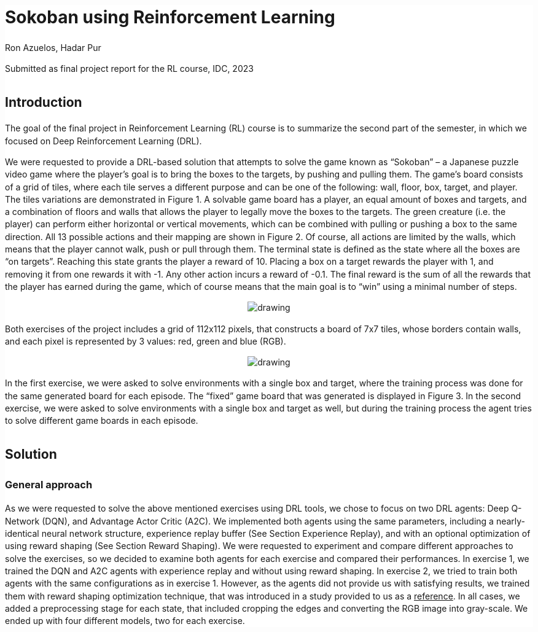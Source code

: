 # Sokoban using Reinforcement Learning

Ron Azuelos, Hadar Pur

Submitted as final project report for the RL course, IDC, 2023

## Introduction
The goal of the final project in Reinforcement Learning (RL) course is to summarize the second part of the semester, in which we focused on Deep Reinforcement Learning (DRL).

We were requested to provide a DRL-based solution that attempts to solve the game known as “Sokoban” – a Japanese puzzle video game where the player’s goal is to bring the boxes to the targets, by pushing and pulling them. The game’s board consists of a grid of tiles, where each tile serves a different purpose and can be one of the following: wall, floor, box, target, and player. The tiles variations are demonstrated in Figure 1. A solvable game board has a player, an equal amount of boxes and targets, and a combination of floors and walls that allows the player to legally move the boxes to the targets. The green creature (i.e. the player) can perform either horizontal or vertical movements, which can be combined with pulling or pushing a box to the same direction. All 13 possible actions and their mapping are shown in Figure 2. Of course, all actions are limited by the walls, which means that the player cannot walk, push or pull through them. The terminal state is defined as the state where all the boxes are “on targets”. Reaching this state grants the player a reward of 10. Placing a box on a target rewards the player with 1, and removing it from one rewards it with -1. Any other action incurs a reward of -0.1. The final reward is the sum of all the rewards that the player has earned during the game, which of course means that the main goal is to “win” using a minimal number of steps.

<p align="center">
  <img src="https://github.com/HadarPur/RU-RL/blob/main/Final%20project/images/fig12.png" alt="drawing" width="800"/>
</p>

Both exercises of the project includes a grid of 112x112 pixels, that constructs a board of 7x7 tiles, whose borders contain walls, and each pixel is represented by 3 values: red, green and blue (RGB).

<p align="center">
  <img src="https://github.com/HadarPur/RU-RL/blob/main/Final%20project/images/fig3.png" alt="drawing" width="600"/>
</p>

In the first exercise, we were asked to solve environments with a single box and target, where the training process was done for the same generated board for each episode. The “fixed” game board that was generated is displayed in Figure 3. In the second exercise, we were asked to solve environments with a single box and target as well, but during the training process the agent tries to solve different game boards in each episode.

## Solution
### General approach
As we were requested to solve the above mentioned exercises using DRL tools, we chose to focus on two DRL agents: Deep Q-Network (DQN), and Advantage Actor Critic (A2C). We implemented both agents using the same parameters, including a nearly-identical neural network structure, experience replay buffer (See Section Experience Replay), and with an optional optimization of using reward shaping (See Section Reward Shaping). We were requested to experiment and compare different approaches to solve the exercises, so we decided to examine both agents for each exercise and compared their performances. In exercise 1, we trained the DQN and A2C agents with experience replay and without using reward shaping. In exercise 2, we tried to train both agents with the same configurations as in exercise 1. However, as the agents did not provide us with satisfying results, we trained them with reward shaping optimization technique, that was introduced in a study provided to us as a [reference](https://arxiv.org/pdf/2109.05022v1.pdf). In all cases, we added a preprocessing stage for each state, that included cropping the edges and converting the RGB image into gray-scale. We ended up with four different models, two for each exercise.
